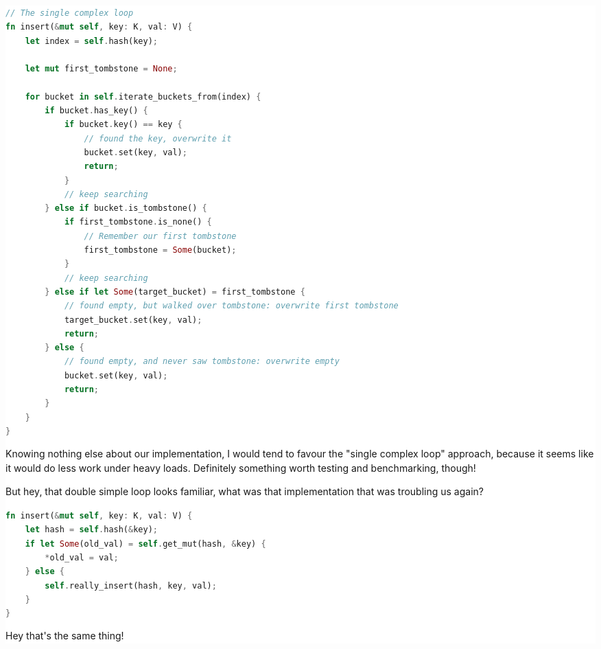 

```rust
// The single complex loop
fn insert(&mut self, key: K, val: V) {
    let index = self.hash(key);

    let mut first_tombstone = None;

    for bucket in self.iterate_buckets_from(index) {
        if bucket.has_key() {
            if bucket.key() == key {
                // found the key, overwrite it
                bucket.set(key, val);
                return;
            }
            // keep searching
        } else if bucket.is_tombstone() {
            if first_tombstone.is_none() {
                // Remember our first tombstone
                first_tombstone = Some(bucket);
            }
            // keep searching
        } else if let Some(target_bucket) = first_tombstone {
            // found empty, but walked over tombstone: overwrite first tombstone
            target_bucket.set(key, val);
            return;
        } else {
            // found empty, and never saw tombstone: overwrite empty
            bucket.set(key, val);
            return;
        }
    }
}
```

Knowing nothing else about our implementation, I would tend to favour the "single complex loop" approach, because it seems like it would do less work under heavy loads. Definitely something worth testing and benchmarking, though!

But hey, that double simple loop looks familiar, what was that implementation that was troubling us again?

```rust
fn insert(&mut self, key: K, val: V) {
    let hash = self.hash(&key);
    if let Some(old_val) = self.get_mut(hash, &key) {
        *old_val = val;
    } else {
        self.really_insert(hash, key, val);
    }
}
```

Hey that's the same thing!
